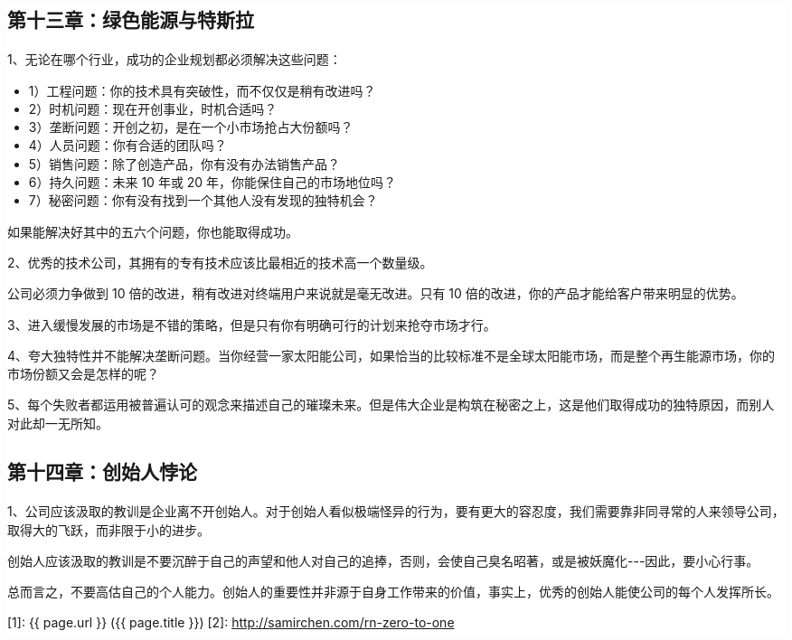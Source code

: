 ## 第十三章：绿色能源与特斯拉


1、无论在哪个行业，成功的企业规划都必须解决这些问题：

- 1）工程问题：你的技术具有突破性，而不仅仅是稍有改进吗？
- 2）时机问题：现在开创事业，时机合适吗？
- 3）垄断问题：开创之初，是在一个小市场抢占大份额吗？
- 4）人员问题：你有合适的团队吗？
- 5）销售问题：除了创造产品，你有没有办法销售产品？
- 6）持久问题：未来 10 年或 20 年，你能保住自己的市场地位吗？
- 7）秘密问题：你有没有找到一个其他人没有发现的独特机会？

如果能解决好其中的五六个问题，你也能取得成功。

2、优秀的技术公司，其拥有的专有技术应该比最相近的技术高一个数量级。

公司必须力争做到 10 倍的改进，稍有改进对终端用户来说就是毫无改进。只有 10 倍的改进，你的产品才能给客户带来明显的优势。

3、进入缓慢发展的市场是不错的策略，但是只有你有明确可行的计划来抢夺市场才行。

4、夸大独特性并不能解决垄断问题。当你经营一家太阳能公司，如果恰当的比较标准不是全球太阳能市场，而是整个再生能源市场，你的市场份额又会是怎样的呢？

5、每个失败者都运用被普遍认可的观念来描述自己的璀璨未来。但是伟大企业是构筑在秘密之上，这是他们取得成功的独特原因，而别人对此却一无所知。


## 第十四章：创始人悖论


1、公司应该汲取的教训是企业离不开创始人。对于创始人看似极端怪异的行为，要有更大的容忍度，我们需要靠非同寻常的人来领导公司，取得大的飞跃，而非限于小的进步。

创始人应该汲取的教训是不要沉醉于自己的声望和他人对自己的追捧，否则，会使自己臭名昭著，或是被妖魔化---因此，要小心行事。

总而言之，不要高估自己的个人能力。创始人的重要性并非源于自身工作带来的价值，事实上，优秀的创始人能使公司的每个人发挥所长。





[SamirChen]: http://www.samirchen.com "SamirChen"
[1]: {{ page.url }} ({{ page.title }})
[2]: http://samirchen.com/rn-zero-to-one


